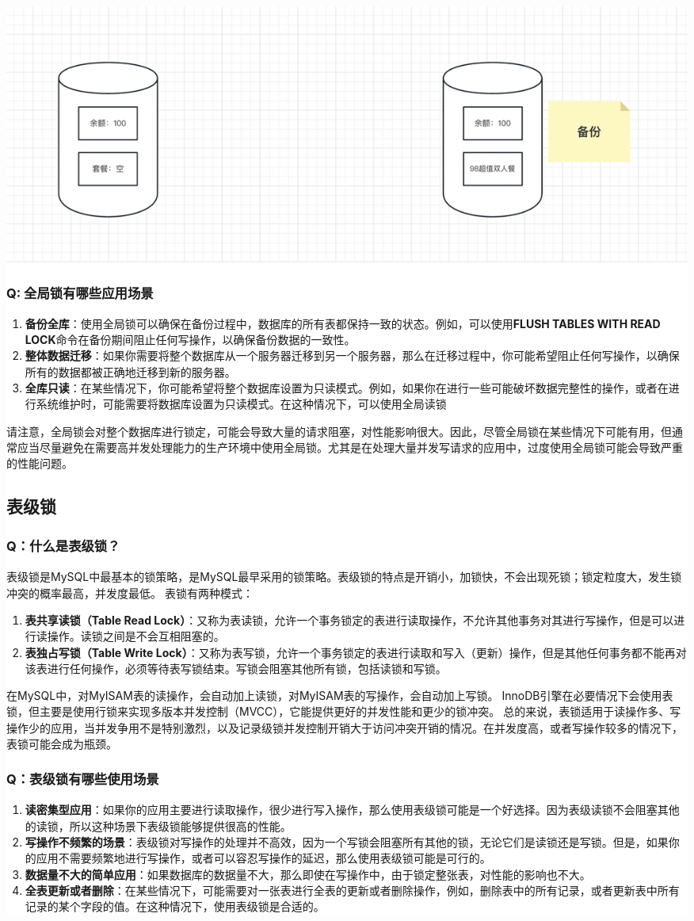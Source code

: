 ![image.png](./img/OyX1OyNNyyKY7OV0/1685340025512-b9227f96-0949-4b63-af12-6e7f2af21ce4-133241.png)

### Q: 全局锁有哪些应用场景

1. **备份全库**：使用全局锁可以确保在备份过程中，数据库的所有表都保持一致的状态。例如，可以使用**FLUSH TABLES WITH READ LOCK**命令在备份期间阻止任何写操作，以确保备份数据的一致性。
2. **整体数据迁移**：如果你需要将整个数据库从一个服务器迁移到另一个服务器，那么在迁移过程中，你可能希望阻止任何写操作，以确保所有的数据都被正确地迁移到新的服务器。
3. **全库只读**：在某些情况下，你可能希望将整个数据库设置为只读模式。例如，如果你在进行一些可能破坏数据完整性的操作，或者在进行系统维护时，可能需要将数据库设置为只读模式。在这种情况下，可以使用全局读锁

请注意，全局锁会对整个数据库进行锁定，可能会导致大量的请求阻塞，对性能影响很大。因此，尽管全局锁在某些情况下可能有用，但通常应当尽量避免在需要高并发处理能力的生产环境中使用全局锁。尤其是在处理大量并发写请求的应用中，过度使用全局锁可能会导致严重的性能问题。


## 表级锁

### Q：什么是表级锁？
表级锁是MySQL中最基本的锁策略，是MySQL最早采用的锁策略。表级锁的特点是开销小，加锁快，不会出现死锁；锁定粒度大，发生锁冲突的概率最高，并发度最低。
表锁有两种模式：

1. **表共享读锁（Table Read Lock）**：又称为表读锁，允许一个事务锁定的表进行读取操作，不允许其他事务对其进行写操作，但是可以进行读操作。读锁之间是不会互相阻塞的。
2. **表独占写锁（Table Write Lock）**：又称为表写锁，允许一个事务锁定的表进行读取和写入（更新）操作，但是其他任何事务都不能再对该表进行任何操作，必须等待表写锁结束。写锁会阻塞其他所有锁，包括读锁和写锁。

在MySQL中，对MyISAM表的读操作，会自动加上读锁，对MyISAM表的写操作，会自动加上写锁。
InnoDB引擎在必要情况下会使用表锁，但主要是使用行锁来实现多版本并发控制（MVCC），它能提供更好的并发性能和更少的锁冲突。
总的来说，表锁适用于读操作多、写操作少的应用，当并发争用不是特别激烈，以及记录级锁并发控制开销大于访问冲突开销的情况。在并发度高，或者写操作较多的情况下，表锁可能会成为瓶颈。

### Q：表级锁有哪些使用场景

1. **读密集型应用**：如果你的应用主要进行读取操作，很少进行写入操作，那么使用表级锁可能是一个好选择。因为表级读锁不会阻塞其他的读锁，所以这种场景下表级锁能够提供很高的性能。
2. **写操作不频繁的场景**：表级锁对写操作的处理并不高效，因为一个写锁会阻塞所有其他的锁，无论它们是读锁还是写锁。但是，如果你的应用不需要频繁地进行写操作，或者可以容忍写操作的延迟，那么使用表级锁可能是可行的。
3. **数据量不大的简单应用**：如果数据库的数据量不大，那么即使在写操作中，由于锁定整张表，对性能的影响也不大。
4. **全表更新或者删除**：在某些情况下，可能需要对一张表进行全表的更新或者删除操作，例如，删除表中的所有记录，或者更新表中所有记录的某个字段的值。在这种情况下，使用表级锁是合适的。
